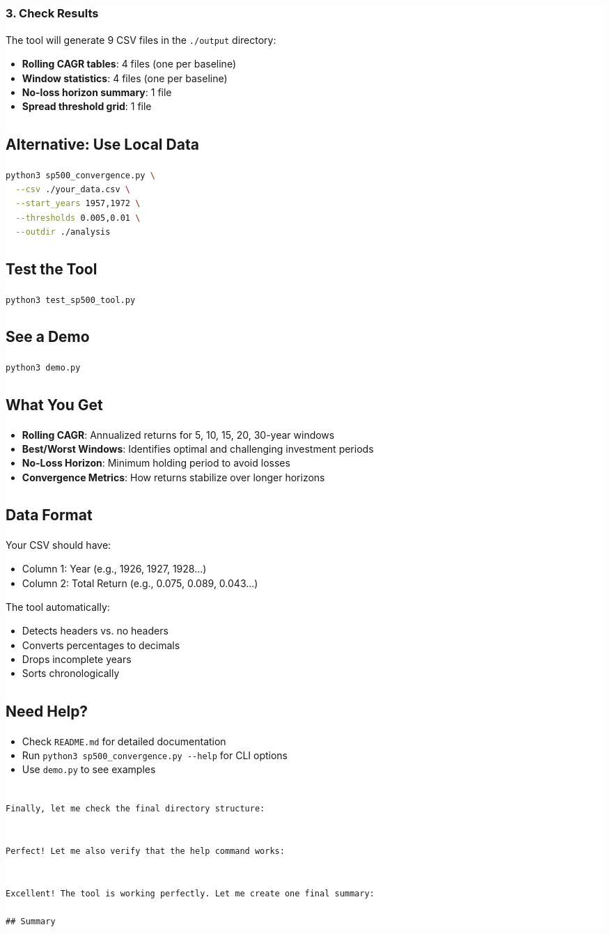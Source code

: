 ### 3. Check Results
The tool will generate 9 CSV files in the `./output` directory:
- **Rolling CAGR tables**: 4 files (one per baseline)
- **Window statistics**: 4 files (one per baseline)  
- **No-loss horizon summary**: 1 file
- **Spread threshold grid**: 1 file

## Alternative: Use Local Data
```bash
python3 sp500_convergence.py \
  --csv ./your_data.csv \
  --start_years 1957,1972 \
  --thresholds 0.005,0.01 \
  --outdir ./analysis
```

## Test the Tool
```bash
python3 test_sp500_tool.py
```

## See a Demo
```bash
python3 demo.py
```

## What You Get

- **Rolling CAGR**: Annualized returns for 5, 10, 15, 20, 30-year windows
- **Best/Worst Windows**: Identifies optimal and challenging investment periods
- **No-Loss Horizon**: Minimum holding period to avoid losses
- **Convergence Metrics**: How returns stabilize over longer horizons

## Data Format
Your CSV should have:
- Column 1: Year (e.g., 1926, 1927, 1928...)
- Column 2: Total Return (e.g., 0.075, 0.089, 0.043...)

The tool automatically:
- Detects headers vs. no headers
- Converts percentages to decimals
- Drops incomplete years
- Sorts chronologically

## Need Help?
- Check `README.md` for detailed documentation
- Run `python3 sp500_convergence.py --help` for CLI options
- Use `demo.py` to see examples
```

Finally, let me check the final directory structure:


Perfect! Let me also verify that the help command works:


Excellent! The tool is working perfectly. Let me create one final summary:

## Summary

```